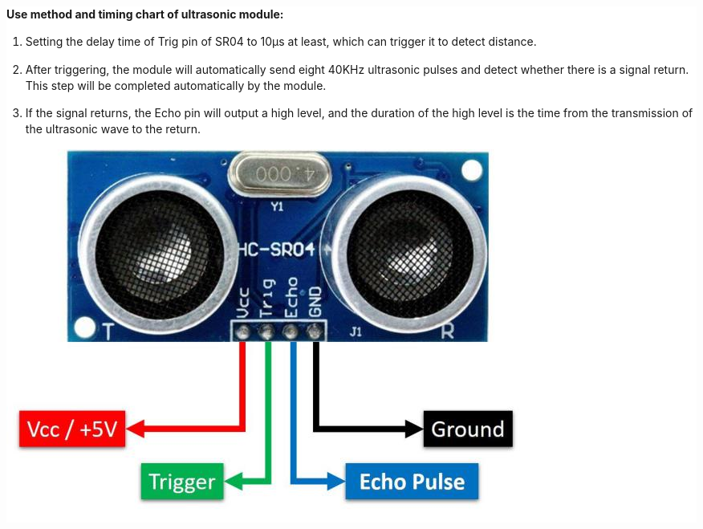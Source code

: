 **Use method and timing chart of ultrasonic module:**

1.  Setting the delay time of Trig pin of SR04 to 10μs at least, which
    can trigger it to detect distance.

2.  After triggering, the module will automatically send eight 40KHz
    ultrasonic pulses and detect whether there is a signal return. This
    step will be completed automatically by the module.

3.  If the signal returns, the Echo pin will output a high level, and
    the duration of the high level is the time from the transmission of
    the ultrasonic wave to the return.

![](media/db430baa07e2e4d9ac9efca1950b953a.jpeg)
